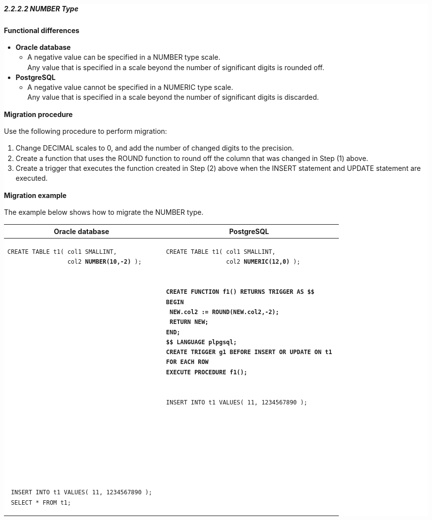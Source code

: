 ##### 2.2.2.2 NUMBER Type

**Functional differences**

 - **Oracle database**
     - A negative value can be specified in a NUMBER type scale. <br>Any value that is specified in a scale beyond the number of significant digits is rounded off.
 - **PostgreSQL**
     - A negative value cannot be specified in a NUMERIC type scale. <br> Any value that is specified in a scale beyond the number of significant digits is discarded.

**Migration procedure**

Use the following procedure to perform migration:

 1. Change DECIMAL scales to 0, and add the number of changed digits to the precision.
 2. Create a function that uses the ROUND function to round off the column that was changed in Step (1) above.
 3. Create a trigger that executes the function created in Step (2) above when the INSERT statement and UPDATE statement are executed.


**Migration example**

The example below shows how to migrate the NUMBER type.

<table>
<thead>
<tr>
<th align="center">Oracle database</th>
<th align="center">PostgreSQL</th>
</tr>
</thead>
<tbody>
<tr>
<td align="left">
<pre><code>CREATE TABLE t1( col1 SMALLINT, 
                 col2 <b>NUMBER(10,-2)</b> ); 
<br>
<br>
<br>
<br>
<br>
<br>
<br>
<br>
<br>
<br>
<br>
 INSERT INTO t1 VALUES( 11, 1234567890 ); 
 SELECT * FROM t1;</code></pre>
</td>

<td align="left">
<pre><code> CREATE TABLE t1( col1 SMALLINT, 
                  col2 <b>NUMERIC(12,0)</b> ); 
<br>
 <b>CREATE FUNCTION f1() RETURNS TRIGGER AS $$ 
 BEGIN 
  NEW.col2 := ROUND(NEW.col2,-2); 
  RETURN NEW; 
 END; 
 $$ LANGUAGE plpgsql; 
 CREATE TRIGGER g1 BEFORE INSERT OR UPDATE ON t1 
 FOR EACH ROW 
 EXECUTE PROCEDURE f1();</b> 
<br>
 INSERT INTO t1 VALUES( 11, 1234567890 ); 